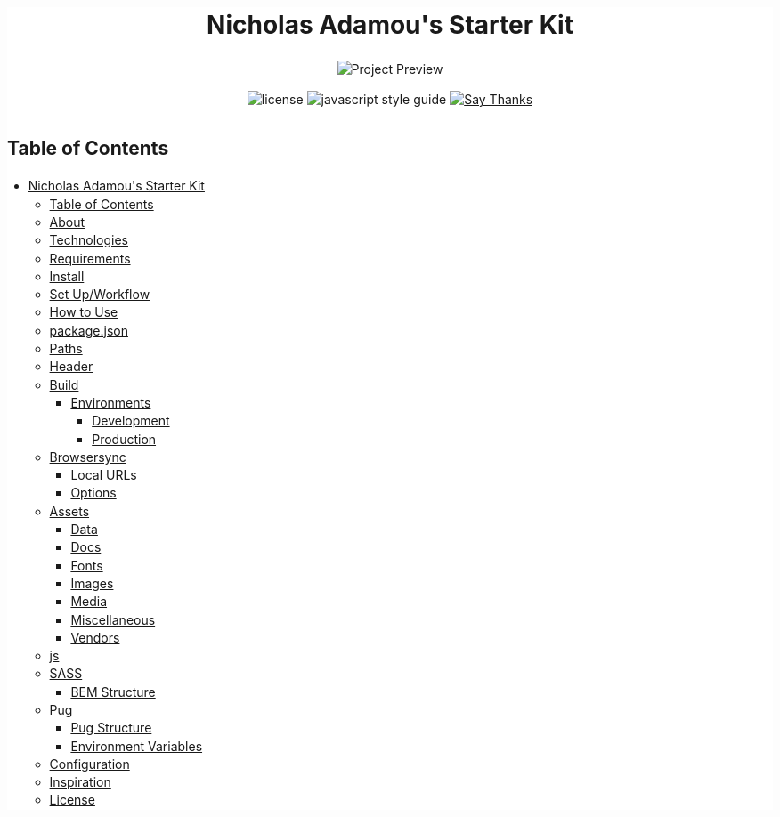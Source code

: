 <div align="center">

# Nicholas Adamou's Starter Kit

![Project Preview](https://cloud.githubusercontent.com/assets/7629661/9838465/89626e74-5a5e-11e5-9b7d-e0ce76856732.gif)

![license](https://img.shields.io/apm/l/vim-mode.svg)
![javascript style guide](https://img.shields.io/badge/code_style-standard-brightgreen.svg)
[![Say Thanks](https://img.shields.io/badge/say-thanks-ff69b4.svg)](https://saythanks.io/to/NicholasAdamou)

</div>

## Table of Contents

- [Nicholas Adamou's Starter Kit](#nicholas-adamous-starter-kit)
	- [Table of Contents](#table-of-contents)
	- [About](#about)
	- [Technologies](#technologies)
	- [Requirements](#requirements)
	- [Install](#install)
	- [Set Up/Workflow](#set-upworkflow)
	- [How to Use](#how-to-use)
	- [package.json](#packagejson)
	- [Paths](#paths)
	- [Header](#header)
	- [Build](#build)
		- [Environments](#environments)
			- [Development](#development)
			- [Production](#production)
	- [Browsersync](#browsersync)
		- [Local URLs](#local-urls)
		- [Options](#options)
	- [Assets](#assets)
		- [Data](#data)
		- [Docs](#docs)
		- [Fonts](#fonts)
		- [Images](#images)
		- [Media](#media)
		- [Miscellaneous](#miscellaneous)
		- [Vendors](#vendors)
	- [js](#js)
	- [SASS](#sass)
		- [BEM Structure](#bem-structure)
	- [Pug](#pug)
		- [Pug Structure](#pug-structure)
		- [Environment Variables](#environment-variables)
	- [Configuration](#configuration)
	- [Inspiration](#inspiration)
	- [License](#license)
